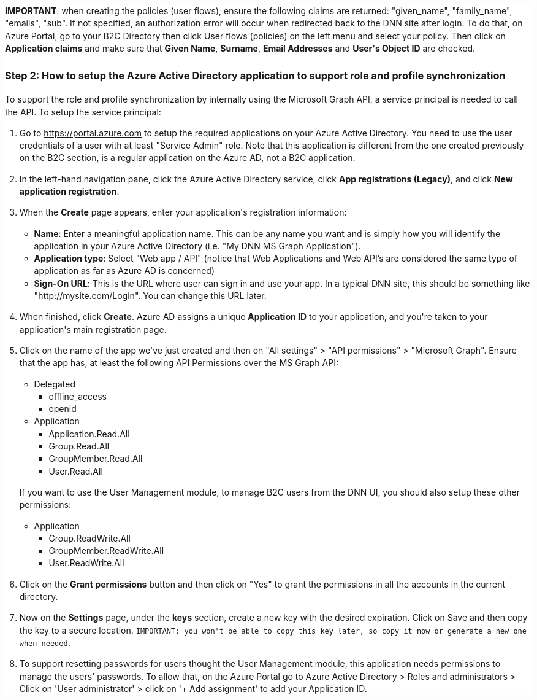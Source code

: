 **IMPORTANT**: when creating the policies (user flows), ensure the following claims are returned: "given_name", "family_name", "emails", "sub". If not specified, an authorization error will occur when redirected back to the DNN site after login.
To do that, on Azure Portal, go to your B2C Directory then click User flows (policies) on the left menu and select your policy. Then click on **Application claims** and make sure that **Given Name**, **Surname**, **Email Addresses** and **User's Object ID** are checked.


<a name="AAD-setup"></a>
### Step 2: How to setup the Azure Active Directory application to support role and profile synchronization
To support the role and profile synchronization by internally using the Microsoft Graph API, a service principal is needed to call the API. To setup the service principal:

1. Go to https://portal.azure.com to setup the required applications on your Azure Active Directory. You need to use the user credentials of a user with at least "Service Admin" role. Note that this application is different from the one created previously on the B2C section, is a regular application on the Azure AD, not a B2C application.
2. In the left-hand navigation pane, click the Azure Active Directory service, click **App registrations (Legacy)**, and click **New application registration**.
3. When the **Create** page appears, enter your application's registration information:
    * **Name**: Enter a meaningful application name. This can be any name you want and is simply how you will identify the application in your Azure Active Directory (i.e. "My DNN MS Graph Application").
    * **Application type**: Select "Web app / API" (notice that Web Applications and Web API’s are considered the same type of application as far as Azure AD is concerned)
    * **Sign-On URL**: This is the URL where user can sign in and use your app. In a typical DNN site, this should be something like "http://mysite.com/Login". You can change this URL later.
4. <a name="applicationid"></a> When finished, click **Create**. Azure AD assigns a unique **Application ID** to your application, and you're taken to your application's main registration page.
5. Click on the name of the app we've just created and then on "All settings" > "API permissions" > "Microsoft Graph". Ensure that the app has, at least the following API Permissions over the MS Graph API:
    * Delegated
        * offline_access
        * openid    
    * Application
        * Application.Read.All
        * Group.Read.All
        * GroupMember.Read.All
        * User.Read.All   
        
   If you want to use the User Management module, to manage B2C users from the DNN UI, you should also setup these other permissions:
    * Application
        * Group.ReadWrite.All
        * GroupMember.ReadWrite.All
        * User.ReadWrite.All

6. Click on the **Grant permissions** button and then click on "Yes" to grant the permissions in all the accounts in the current directory.
7. <a name="getaadkey"></a> Now on the **Settings** page, under the **keys** section, create a new key with the desired expiration. Click on Save and then copy the key to a secure location. `IMPORTANT: you won't be able to copy this key later, so copy it now or generate a new one when needed.`
8. To support resetting passwords for users thought the User Management module, this application needs permissions to manage the users' passwords. To allow that, on the Azure Portal go to Azure Active Directory > Roles and administrators > Click on 'User administrator' > click on '+ Add assignment' to add your Application ID.
